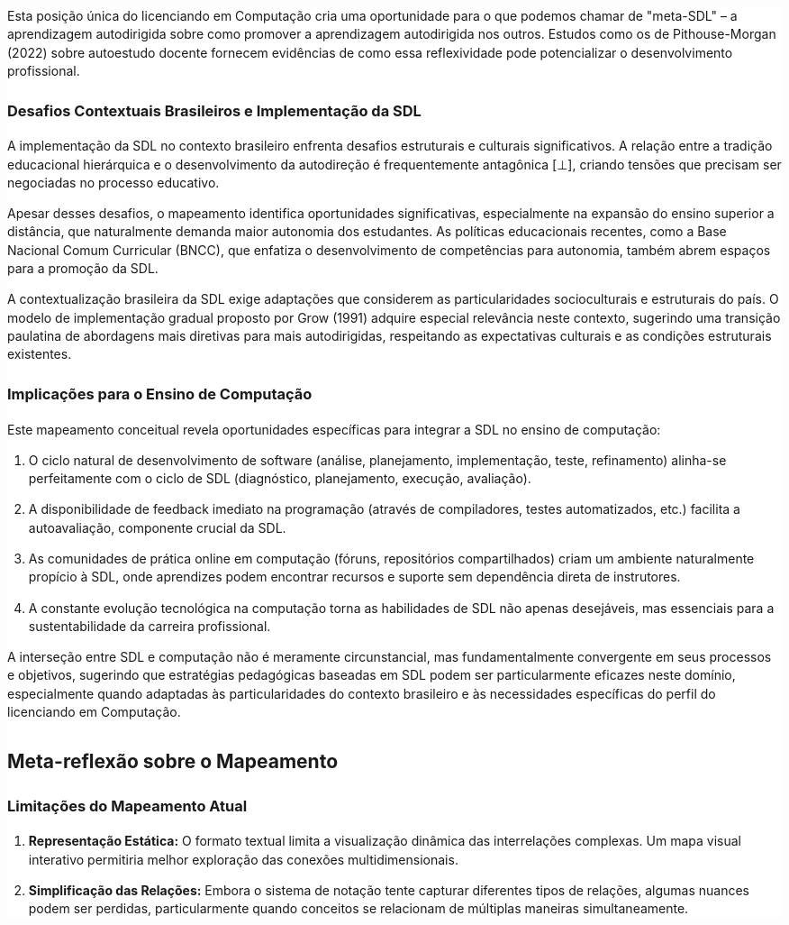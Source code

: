 Esta posição única do licenciando em Computação cria uma oportunidade para o que podemos chamar de "meta-SDL" – a aprendizagem autodirigida sobre como promover a aprendizagem autodirigida nos outros. Estudos como os de Pithouse-Morgan (2022) sobre autoestudo docente fornecem evidências de como essa reflexividade pode potencializar o desenvolvimento profissional.

### Desafios Contextuais Brasileiros e Implementação da SDL

A implementação da SDL no contexto brasileiro enfrenta desafios estruturais e culturais significativos. A relação entre a tradição educacional hierárquica e o desenvolvimento da autodireção é frequentemente antagônica [⊥], criando tensões que precisam ser negociadas no processo educativo.

Apesar desses desafios, o mapeamento identifica oportunidades significativas, especialmente na expansão do ensino superior a distância, que naturalmente demanda maior autonomia dos estudantes. As políticas educacionais recentes, como a Base Nacional Comum Curricular (BNCC), que enfatiza o desenvolvimento de competências para autonomia, também abrem espaços para a promoção da SDL.

A contextualização brasileira da SDL exige adaptações que considerem as particularidades socioculturais e estruturais do país. O modelo de implementação gradual proposto por Grow (1991) adquire especial relevância neste contexto, sugerindo uma transição paulatina de abordagens mais diretivas para mais autodirigidas, respeitando as expectativas culturais e as condições estruturais existentes.

### Implicações para o Ensino de Computação

Este mapeamento conceitual revela oportunidades específicas para integrar a SDL no ensino de computação:

1. O ciclo natural de desenvolvimento de software (análise, planejamento, implementação, teste, refinamento) alinha-se perfeitamente com o ciclo de SDL (diagnóstico, planejamento, execução, avaliação).

2. A disponibilidade de feedback imediato na programação (através de compiladores, testes automatizados, etc.) facilita a autoavaliação, componente crucial da SDL.

3. As comunidades de prática online em computação (fóruns, repositórios compartilhados) criam um ambiente naturalmente propício à SDL, onde aprendizes podem encontrar recursos e suporte sem dependência direta de instrutores.

4. A constante evolução tecnológica na computação torna as habilidades de SDL não apenas desejáveis, mas essenciais para a sustentabilidade da carreira profissional.

A interseção entre SDL e computação não é meramente circunstancial, mas fundamentalmente convergente em seus processos e objetivos, sugerindo que estratégias pedagógicas baseadas em SDL podem ser particularmente eficazes neste domínio, especialmente quando adaptadas às particularidades do contexto brasileiro e às necessidades específicas do perfil do licenciando em Computação.

## Meta-reflexão sobre o Mapeamento

### Limitações do Mapeamento Atual

1. **Representação Estática:** O formato textual limita a visualização dinâmica das interrelações complexas. Um mapa visual interativo permitiria melhor exploração das conexões multidimensionais.

2. **Simplificação das Relações:** Embora o sistema de notação tente capturar diferentes tipos de relações, algumas nuances podem ser perdidas, particularmente quando conceitos se relacionam de múltiplas maneiras simultaneamente.
